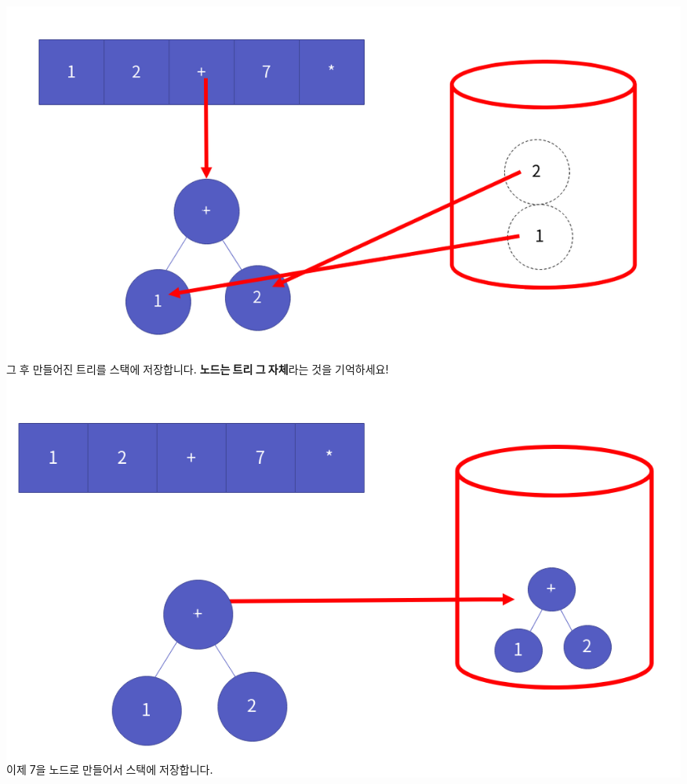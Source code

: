 ![수식 트리 만들기 4](../images/ch11/exptr13.png)

그 후 만들어진 트리를 스택에 저장합니다. **노드는 트리 그 자체**라는 것을 기억하세요!

![수식 트리 만들기 5](../images/ch11/exptr14.png)

이제 7을 노드로 만들어서 스택에 저장합니다.
